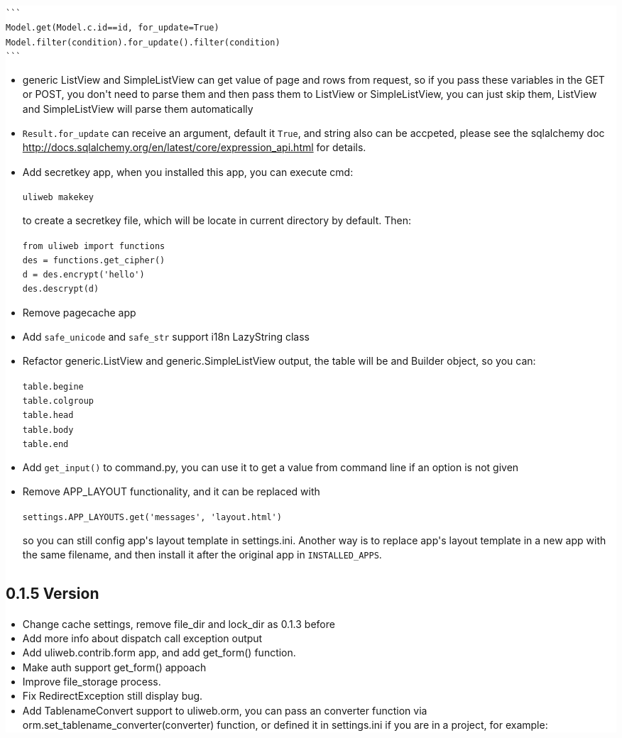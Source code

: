     ```
    Model.get(Model.c.id==id, for_update=True)
    Model.filter(condition).for_update().filter(condition)
    ```

* generic ListView and SimpleListView can get value of page and rows from request,
  so if you pass these variables in the GET or POST, you don't need to parse them
  and then pass them to ListView or SimpleListView, you can just skip them, ListView
  and SimpleListView will parse them automatically
* `Result.for_update` can receive an argument, default it `True`, and string also
  can be accpeted, please see the sqlalchemy doc http://docs.sqlalchemy.org/en/latest/core/expression_api.html for details.
* Add secretkey app, when you installed this app, you can execute cmd:

    ```
    uliweb makekey
    ```

  to create a secretkey file, which will be locate in current directory by default. Then:

    ```
    from uliweb import functions
    des = functions.get_cipher()
    d = des.encrypt('hello')
    des.descrypt(d)
    ```

* Remove pagecache app
* Add `safe_unicode` and `safe_str` support i18n LazyString class
* Refactor generic.ListView and generic.SimpleListView output, the table will be
  and Builder object, so you can:

    ```
    table.begine
    table.colgroup
    table.head
    table.body
    table.end
    ```

* Add `get_input()` to command.py, you can use it to get a value from command line
  if an option is not given
* Remove APP_LAYOUT functionality, and it can be replaced with

    ```
    settings.APP_LAYOUTS.get('messages', 'layout.html')
    ```

  so you can still config app's layout template in settings.ini. Another way is
  to replace app's layout template in a new app with the same filename, and then
  install it after the original app in `INSTALLED_APPS`.

0.1.5 Version
-----------------

* Change cache settings, remove file_dir and lock_dir as 0.1.3 before
* Add more info about dispatch call exception output
* Add uliweb.contrib.form app, and add get_form() function.
* Make auth support get_form() appoach
* Improve file_storage process.
* Fix RedirectException still display bug.
* Add TablenameConvert support to uliweb.orm, you can pass an converter function
  via orm.set_tablename_converter(converter) function, or defined it in settings.ini
  if you are in a project, for example:
